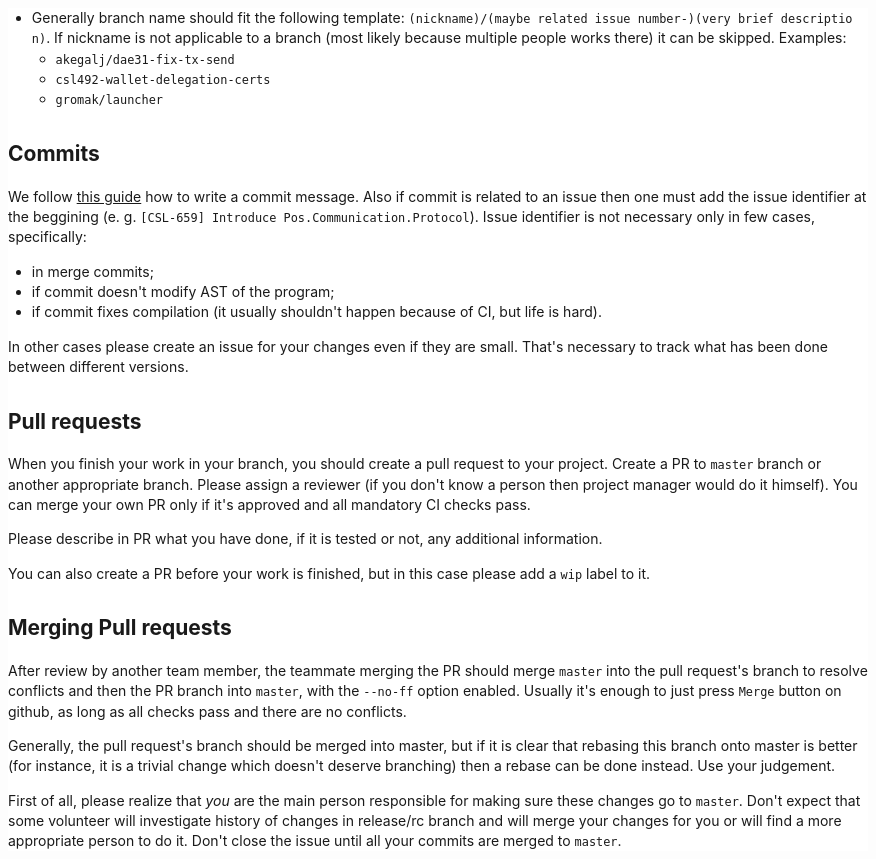 * Generally branch name should fit the following template:
  `(nickname)/(maybe related issue number-)(very brief
  description)`. If nickname is not applicable to a branch (most likely
  because multiple people works there) it can be skipped. Examples:
  * `akegalj/dae31-fix-tx-send`
  * `csl492-wallet-delegation-certs`
  * `gromak/launcher`

## Commits

We follow [this guide](http://chris.beams.io/posts/git-commit/) how to
write a commit message. Also if commit is related to an issue then one
must add the issue identifier at the beggining (e. g. `[CSL-659] Introduce
Pos.Communication.Protocol`). Issue identifier is not necessary only
in few cases, specifically:
* in merge commits;
* if commit doesn't modify AST of the program;
* if commit fixes compilation (it usually shouldn't happen because of
  CI, but life is hard).

In other cases please create an issue for your changes even if they
are small. That's necessary to track what has been done between
different versions.

## Pull requests

When you finish your work in your branch, you should create a pull
request to your project. Create a PR to `master` branch or another
appropriate branch. Please assign a reviewer (if you don't know a
person then project manager would do it himself). You can merge your
own PR only if it's approved and all mandatory CI checks pass.

Please describe in PR what you have done, if it is tested or not, any
additional information.

You can also create a PR before your work is finished, but in this
case please add a `wip` label to it.

## Merging Pull requests

After review by another team member, the teammate merging the PR
should merge `master` into the pull request's branch to resolve
conflicts and then the PR branch into `master`, with the `--no-ff`
option enabled. Usually it's enough to just press `Merge` button on
github, as long as all checks pass and there are no conflicts.

Generally, the pull request's branch should be merged into master,
but if it is clear that rebasing this branch onto master is better
(for instance, it is a trivial change which doesn't deserve branching)
then a rebase can be done instead. Use your judgement.

First of all, please realize that *you* are the main person responsible for making sure these changes go to `master`. Don't expect that some volunteer will investigate history of changes in release/rc branch and will merge your changes for you or will find a more appropriate person to do it. Don't close the issue until all your commits are merged to `master`.
